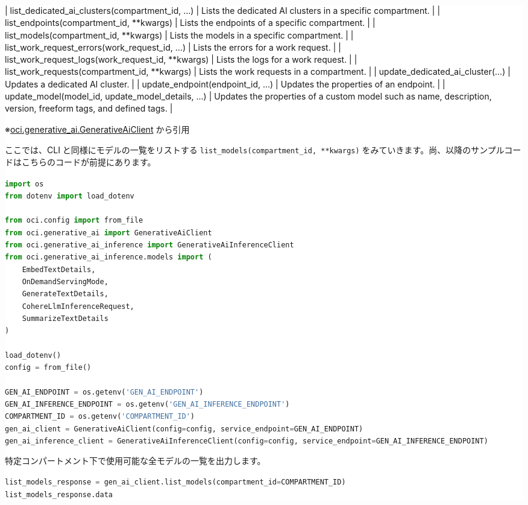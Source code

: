 | list_dedicated_ai_clusters(compartment_id, …)       | Lists the dedicated AI clusters in a specific compartment.                                                    |
| list_endpoints(compartment_id, \*\*kwargs)          | Lists the endpoints of a specific compartment.                                                                |
| list_models(compartment_id, \*\*kwargs)             | Lists the models in a specific compartment.                                                                   |
| list_work_request_errors(work_request_id, …)        | Lists the errors for a work request.                                                                          |
| list_work_request_logs(work_request_id, \*\*kwargs) | Lists the logs for a work request.                                                                            |
| list_work_requests(compartment_id, \*\*kwargs)      | Lists the work requests in a compartment.                                                                     |
| update_dedicated_ai_cluster(…)                      | Updates a dedicated AI cluster.                                                                               |
| update_endpoint(endpoint_id, …)                     | Updates the properties of an endpoint.                                                                        |
| update_model(model_id, update_model_details, …)     | Updates the properties of a custom model such as name, description, version, freeform tags, and defined tags. |

※[oci.generative_ai.GenerativeAiClient](https://docs.oracle.com/en-us/iaas/tools/python/2.119.1/api/generative_ai/client/oci.generative_ai.GenerativeAiClient.html#oci.generative_ai.GenerativeAiClient) から引用

ここでは、CLI と同様にモデルの一覧をリストする `list_models(compartment_id, **kwargs)` をみていきます。尚、以降のサンプルコードはこちらのコードが前提にあります。

```py
import os
from dotenv import load_dotenv

from oci.config import from_file
from oci.generative_ai import GenerativeAiClient
from oci.generative_ai_inference import GenerativeAiInferenceClient
from oci.generative_ai_inference.models import (
    EmbedTextDetails,
    OnDemandServingMode,
    GenerateTextDetails,
    CohereLlmInferenceRequest,
    SummarizeTextDetails
)

load_dotenv()
config = from_file()

GEN_AI_ENDPOINT = os.getenv('GEN_AI_ENDPOINT')
GEN_AI_INFERENCE_ENDPOINT = os.getenv('GEN_AI_INFERENCE_ENDPOINT')
COMPARTMENT_ID = os.getenv('COMPARTMENT_ID')
gen_ai_client = GenerativeAiClient(config=config, service_endpoint=GEN_AI_ENDPOINT)
gen_ai_inference_client = GenerativeAiInferenceClient(config=config, service_endpoint=GEN_AI_INFERENCE_ENDPOINT)
```

特定コンパートメント下で使用可能な全モデルの一覧を出力します。

```py
list_models_response = gen_ai_client.list_models(compartment_id=COMPARTMENT_ID)
list_models_response.data
```

